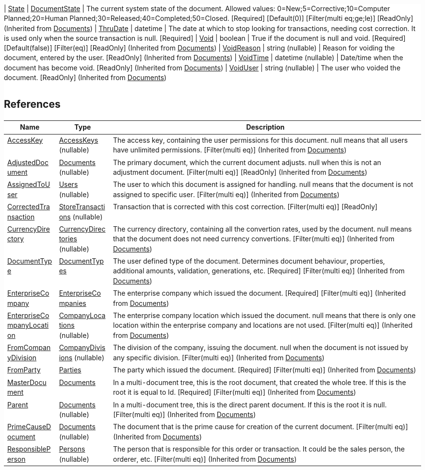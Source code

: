 | [State](Logistics.Inventory.CostCorrections.md#state) | [DocumentState](Logistics.Inventory.CostCorrections.md#state) | The current system state of the document. Allowed values: 0=New;5=Corrective;10=Computer Planned;20=Human Planned;30=Released;40=Completed;50=Closed. [Required] [Default(0)] [Filter(multi eq;ge;le)] [ReadOnly] (Inherited from [Documents](General.Documents.md)) 
| [ThruDate](Logistics.Inventory.CostCorrections.md#thrudate) | datetime | The date at which to stop looking for transactions, needing cost correction. It is used only when the source transaction is null. [Required] 
| [Void](Logistics.Inventory.CostCorrections.md#void) | boolean | True if the document is null and void. [Required] [Default(false)] [Filter(eq)] [ReadOnly] (Inherited from [Documents](General.Documents.md)) 
| [VoidReason](Logistics.Inventory.CostCorrections.md#voidreason) | string (nullable) | Reason for voiding the document, entered by the user. [ReadOnly] (Inherited from [Documents](General.Documents.md)) 
| [VoidTime](Logistics.Inventory.CostCorrections.md#voidtime) | datetime (nullable) | Date/time when the document has become void. [ReadOnly] (Inherited from [Documents](General.Documents.md)) 
| [VoidUser](Logistics.Inventory.CostCorrections.md#voiduser) | string (nullable) | The user who voided the document. [ReadOnly] (Inherited from [Documents](General.Documents.md)) 

## References

| Name | Type | Description |
| ---- | ---- | --- |
| [AccessKey](Logistics.Inventory.CostCorrections.md#accesskey) | [AccessKeys](Systems.Security.AccessKeys.md) (nullable) | The access key, containing the user permissions for this document. null means that all users have unlimited permissions. [Filter(multi eq)] (Inherited from [Documents](General.Documents.md)) |
| [AdjustedDocument](Logistics.Inventory.CostCorrections.md#adjusteddocument) | [Documents](General.Documents.md) (nullable) | The primary document, which the current document adjusts. null when this is not an adjustment document. [Filter(multi eq)] [ReadOnly] (Inherited from [Documents](General.Documents.md)) |
| [AssignedToUser](Logistics.Inventory.CostCorrections.md#assignedtouser) | [Users](Systems.Security.Users.md) (nullable) | The user to which this document is assigned for handling. null means that the document is not assigned to specific user. [Filter(multi eq)] (Inherited from [Documents](General.Documents.md)) |
| [CorrectedTransaction](Logistics.Inventory.CostCorrections.md#correctedtransaction) | [StoreTransactions](Logistics.Inventory.StoreTransactions.md) (nullable) | Transaction that is corrected with this cost correction. [Filter(multi eq)] [ReadOnly] |
| [CurrencyDirectory](Logistics.Inventory.CostCorrections.md#currencydirectory) | [CurrencyDirectories](General.CurrencyDirectories.md) (nullable) | The currency directory, containing all the convertion rates, used by the document. null means that the document does not need currency convertions. [Filter(multi eq)] (Inherited from [Documents](General.Documents.md)) |
| [DocumentType](Logistics.Inventory.CostCorrections.md#documenttype) | [DocumentTypes](General.DocumentTypes.md) | The user defined type of the document. Determines document behaviour, properties, additional amounts, validation, generations, etc. [Required] [Filter(multi eq)] (Inherited from [Documents](General.Documents.md)) |
| [EnterpriseCompany](Logistics.Inventory.CostCorrections.md#enterprisecompany) | [EnterpriseCompanies](General.EnterpriseCompanies.md) | The enterprise company which issued the document. [Required] [Filter(multi eq)] (Inherited from [Documents](General.Documents.md)) |
| [EnterpriseCompanyLocation](Logistics.Inventory.CostCorrections.md#enterprisecompanylocation) | [CompanyLocations](General.Contacts.CompanyLocations.md) (nullable) | The enterprise company location which issued the document. null means that there is only one location within the enterprise company and locations are not used. [Filter(multi eq)] (Inherited from [Documents](General.Documents.md)) |
| [FromCompanyDivision](Logistics.Inventory.CostCorrections.md#fromcompanydivision) | [CompanyDivisions](General.Contacts.CompanyDivisions.md) (nullable) | The division of the company, issuing the document. null when the document is not issued by any specific division. [Filter(multi eq)] (Inherited from [Documents](General.Documents.md)) |
| [FromParty](Logistics.Inventory.CostCorrections.md#fromparty) | [Parties](General.Contacts.Parties.md) | The party which issued the document. [Required] [Filter(multi eq)] (Inherited from [Documents](General.Documents.md)) |
| [MasterDocument](Logistics.Inventory.CostCorrections.md#masterdocument) | [Documents](General.Documents.md) | In a multi-document tree, this is the root document, that created the whole tree. If this is the root it is equal to Id. [Required] [Filter(multi eq)] (Inherited from [Documents](General.Documents.md)) |
| [Parent](Logistics.Inventory.CostCorrections.md#parent) | [Documents](General.Documents.md) (nullable) | In a multi-document tree, this is the direct parent document. If this is the root it is null. [Filter(multi eq)] (Inherited from [Documents](General.Documents.md)) |
| [PrimeCauseDocument](Logistics.Inventory.CostCorrections.md#primecausedocument) | [Documents](General.Documents.md) (nullable) | The document that is the prime cause for creation of the current document. [Filter(multi eq)] (Inherited from [Documents](General.Documents.md)) |
| [ResponsiblePerson](Logistics.Inventory.CostCorrections.md#responsibleperson) | [Persons](General.Contacts.Persons.md) (nullable) | The person that is responsible for this order or transaction. It could be the sales person, the orderer, etc. [Filter(multi eq)] (Inherited from [Documents](General.Documents.md)) |
